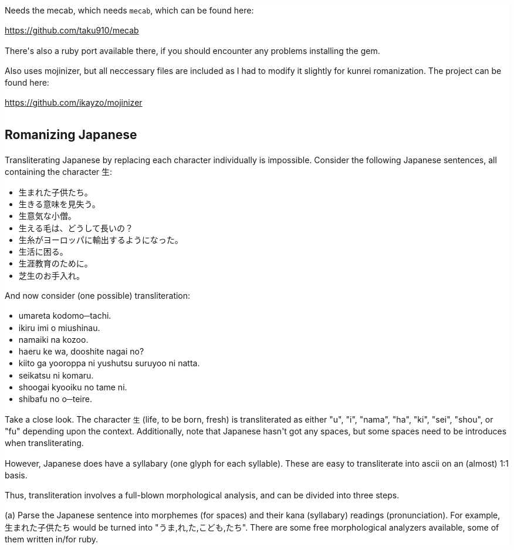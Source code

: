 Needs the <gem> mecab, which needs `mecab`, which can be found here:

https://github.com/taku910/mecab

There's also a ruby port available there, if you should encounter any problems
installing the <mecab> gem.

Also uses mojinizer, but all neccessary files are included as I had to modify it
slightly for kunrei romanization. The project can be found here:

https://github.com/ikayzo/mojinizer


Romanizing Japanese
-------------------

Transliterating Japanese by replacing each character individually is
impossible. Consider the following Japanese sentences, all containing the
character 生:

 -  生まれた子供たち。
 -  生きる意味を見失う。
 -  生意気な小僧。
 -  生える毛は、どうして長いの？
 -  生糸がヨーロッパに輸出するようになった。
 -  生活に困る。
 -  生涯教育のために。
 -  芝生のお手入れ。

And now consider (one possible) transliteration:

 - umareta kodomo─tachi.
 - ikiru imi o miushinau.
 - namaiki na kozoo.
 - haeru ke wa, dooshite nagai no?
 - kiito ga yooroppa ni yushutsu suruyoo ni natta.
 - seikatsu ni komaru.
 - shoogai kyooiku no tame ni.
 - shibafu no o─teire.

Take a close look. The character `生` (life, to be born, fresh) is 
transliterated as either "u", "i", "nama", "ha", "ki", "sei", "shou", or "fu"
depending upon the context. Additionally, note that Japanese hasn't got any
spaces, but some spaces need to be introduces when transliterating.


However, Japanese does have a syllabary (one glyph for each syllable). These
are easy to transliterate into ascii on an (almost) 1:1 basis.

Thus, transliteration involves a full-blown morphological analysis, and can
be divided into three steps.

(a) Parse the Japanese sentence into morphemes (for spaces) and their
    kana (syllabary) readings (pronunciation). For example, 生まれた子供たち
    would be turned into "うま,れ,た,こども,たち".
    There are some free morphological analyzers available, some of them
    written in/for ruby.
